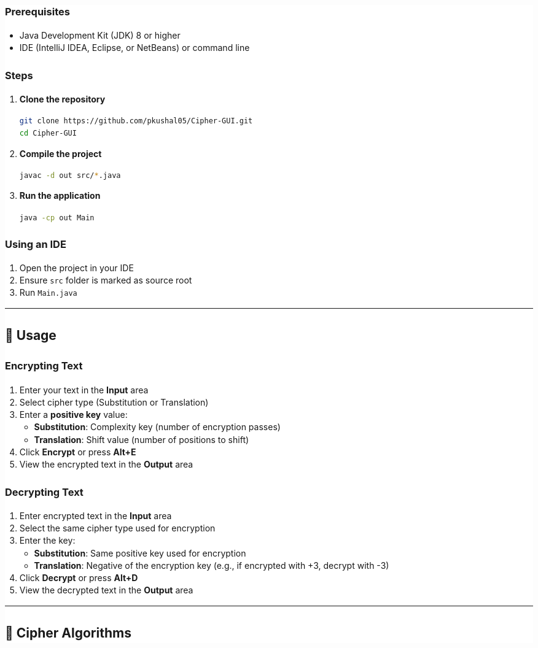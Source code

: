 ### Prerequisites
- Java Development Kit (JDK) 8 or higher
- IDE (IntelliJ IDEA, Eclipse, or NetBeans) or command line

### Steps

1. **Clone the repository**
   ```bash
   git clone https://github.com/pkushal05/Cipher-GUI.git
   cd Cipher-GUI
   ```

2. **Compile the project**
   ```bash
   javac -d out src/*.java
   ```

3. **Run the application**
   ```bash
   java -cp out Main
   ```

### Using an IDE
1. Open the project in your IDE
2. Ensure `src` folder is marked as source root
3. Run `Main.java`

---

## 📖 Usage

### Encrypting Text
1. Enter your text in the **Input** area
2. Select cipher type (Substitution or Translation)
3. Enter a **positive key** value:
   - **Substitution**: Complexity key (number of encryption passes)
   - **Translation**: Shift value (number of positions to shift)
4. Click **Encrypt** or press **Alt+E**
5. View the encrypted text in the **Output** area

### Decrypting Text
1. Enter encrypted text in the **Input** area
2. Select the same cipher type used for encryption
3. Enter the key:
   - **Substitution**: Same positive key used for encryption
   - **Translation**: Negative of the encryption key (e.g., if encrypted with +3, decrypt with -3)
4. Click **Decrypt** or press **Alt+D**
5. View the decrypted text in the **Output** area

---

## 🔐 Cipher Algorithms
